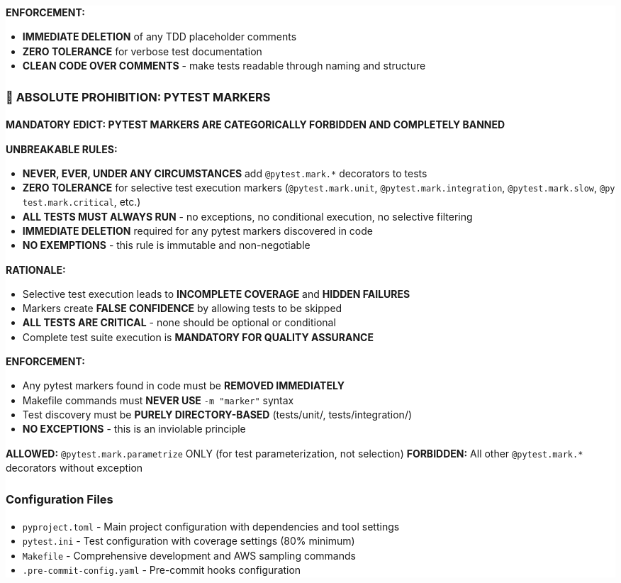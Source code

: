 **ENFORCEMENT:**
- **IMMEDIATE DELETION** of any TDD placeholder comments
- **ZERO TOLERANCE** for verbose test documentation
- **CLEAN CODE OVER COMMENTS** - make tests readable through naming and structure

### 🚫 **ABSOLUTE PROHIBITION: PYTEST MARKERS**

**MANDATORY EDICT: PYTEST MARKERS ARE CATEGORICALLY FORBIDDEN AND COMPLETELY BANNED**

**UNBREAKABLE RULES:**
- **NEVER, EVER, UNDER ANY CIRCUMSTANCES** add `@pytest.mark.*` decorators to tests
- **ZERO TOLERANCE** for selective test execution markers (`@pytest.mark.unit`, `@pytest.mark.integration`, `@pytest.mark.slow`, `@pytest.mark.critical`, etc.)
- **ALL TESTS MUST ALWAYS RUN** - no exceptions, no conditional execution, no selective filtering
- **IMMEDIATE DELETION** required for any pytest markers discovered in code
- **NO EXEMPTIONS** - this rule is immutable and non-negotiable

**RATIONALE:**
- Selective test execution leads to **INCOMPLETE COVERAGE** and **HIDDEN FAILURES**
- Markers create **FALSE CONFIDENCE** by allowing tests to be skipped
- **ALL TESTS ARE CRITICAL** - none should be optional or conditional
- Complete test suite execution is **MANDATORY FOR QUALITY ASSURANCE**

**ENFORCEMENT:**
- Any pytest markers found in code must be **REMOVED IMMEDIATELY**
- Makefile commands must **NEVER USE** `-m "marker"` syntax
- Test discovery must be **PURELY DIRECTORY-BASED** (tests/unit/, tests/integration/)
- **NO EXCEPTIONS** - this is an inviolable principle

**ALLOWED:** `@pytest.mark.parametrize` ONLY (for test parameterization, not selection)
**FORBIDDEN:** All other `@pytest.mark.*` decorators without exception

### Configuration Files
- `pyproject.toml` - Main project configuration with dependencies and tool settings
- `pytest.ini` - Test configuration with coverage settings (80% minimum)
- `Makefile` - Comprehensive development and AWS sampling commands
- `.pre-commit-config.yaml` - Pre-commit hooks configuration